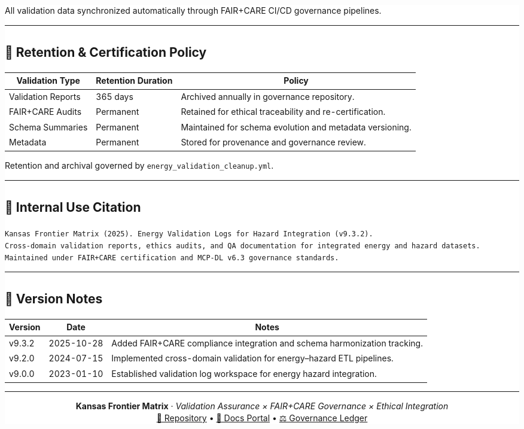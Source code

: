 All validation data synchronized automatically through FAIR+CARE CI/CD governance pipelines.

---

## 🧾 Retention & Certification Policy

| Validation Type | Retention Duration | Policy |
|------------------|--------------------|--------|
| Validation Reports | 365 days | Archived annually in governance repository. |
| FAIR+CARE Audits | Permanent | Retained for ethical traceability and re-certification. |
| Schema Summaries | Permanent | Maintained for schema evolution and metadata versioning. |
| Metadata | Permanent | Stored for provenance and governance review. |

Retention and archival governed by `energy_validation_cleanup.yml`.

---

## 🧾 Internal Use Citation

```text
Kansas Frontier Matrix (2025). Energy Validation Logs for Hazard Integration (v9.3.2).
Cross-domain validation reports, ethics audits, and QA documentation for integrated energy and hazard datasets.
Maintained under FAIR+CARE certification and MCP-DL v6.3 governance standards.
```

---

## 🧾 Version Notes

| Version | Date | Notes |
|----------|------|--------|
| v9.3.2 | 2025-10-28 | Added FAIR+CARE compliance integration and schema harmonization tracking. |
| v9.2.0 | 2024-07-15 | Implemented cross-domain validation for energy–hazard ETL pipelines. |
| v9.0.0 | 2023-01-10 | Established validation log workspace for energy hazard integration. |

---

<div align="center">

**Kansas Frontier Matrix** · *Validation Assurance × FAIR+CARE Governance × Ethical Integration*  
[🔗 Repository](https://github.com/bartytime4life/Kansas-Frontier-Matrix) • [🧭 Docs Portal](../../../../../../../docs/) • [⚖️ Governance Ledger](../../../../../../../docs/standards/governance/)

</div>
